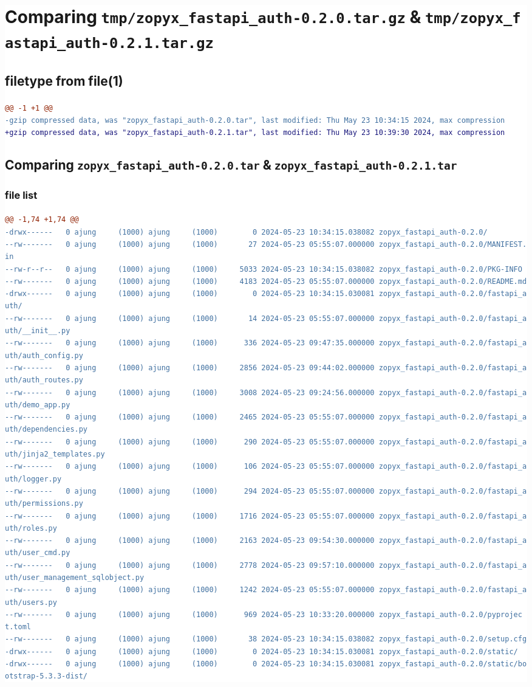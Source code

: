 # Comparing `tmp/zopyx_fastapi_auth-0.2.0.tar.gz` & `tmp/zopyx_fastapi_auth-0.2.1.tar.gz`

## filetype from file(1)

```diff
@@ -1 +1 @@
-gzip compressed data, was "zopyx_fastapi_auth-0.2.0.tar", last modified: Thu May 23 10:34:15 2024, max compression
+gzip compressed data, was "zopyx_fastapi_auth-0.2.1.tar", last modified: Thu May 23 10:39:30 2024, max compression
```

## Comparing `zopyx_fastapi_auth-0.2.0.tar` & `zopyx_fastapi_auth-0.2.1.tar`

### file list

```diff
@@ -1,74 +1,74 @@
-drwx------   0 ajung     (1000) ajung     (1000)        0 2024-05-23 10:34:15.038082 zopyx_fastapi_auth-0.2.0/
--rw-------   0 ajung     (1000) ajung     (1000)       27 2024-05-23 05:55:07.000000 zopyx_fastapi_auth-0.2.0/MANIFEST.in
--rw-r--r--   0 ajung     (1000) ajung     (1000)     5033 2024-05-23 10:34:15.038082 zopyx_fastapi_auth-0.2.0/PKG-INFO
--rw-------   0 ajung     (1000) ajung     (1000)     4183 2024-05-23 05:55:07.000000 zopyx_fastapi_auth-0.2.0/README.md
-drwx------   0 ajung     (1000) ajung     (1000)        0 2024-05-23 10:34:15.030081 zopyx_fastapi_auth-0.2.0/fastapi_auth/
--rw-------   0 ajung     (1000) ajung     (1000)       14 2024-05-23 05:55:07.000000 zopyx_fastapi_auth-0.2.0/fastapi_auth/__init__.py
--rw-------   0 ajung     (1000) ajung     (1000)      336 2024-05-23 09:47:35.000000 zopyx_fastapi_auth-0.2.0/fastapi_auth/auth_config.py
--rw-------   0 ajung     (1000) ajung     (1000)     2856 2024-05-23 09:44:02.000000 zopyx_fastapi_auth-0.2.0/fastapi_auth/auth_routes.py
--rw-------   0 ajung     (1000) ajung     (1000)     3008 2024-05-23 09:24:56.000000 zopyx_fastapi_auth-0.2.0/fastapi_auth/demo_app.py
--rw-------   0 ajung     (1000) ajung     (1000)     2465 2024-05-23 05:55:07.000000 zopyx_fastapi_auth-0.2.0/fastapi_auth/dependencies.py
--rw-------   0 ajung     (1000) ajung     (1000)      290 2024-05-23 05:55:07.000000 zopyx_fastapi_auth-0.2.0/fastapi_auth/jinja2_templates.py
--rw-------   0 ajung     (1000) ajung     (1000)      106 2024-05-23 05:55:07.000000 zopyx_fastapi_auth-0.2.0/fastapi_auth/logger.py
--rw-------   0 ajung     (1000) ajung     (1000)      294 2024-05-23 05:55:07.000000 zopyx_fastapi_auth-0.2.0/fastapi_auth/permissions.py
--rw-------   0 ajung     (1000) ajung     (1000)     1716 2024-05-23 05:55:07.000000 zopyx_fastapi_auth-0.2.0/fastapi_auth/roles.py
--rw-------   0 ajung     (1000) ajung     (1000)     2163 2024-05-23 09:54:30.000000 zopyx_fastapi_auth-0.2.0/fastapi_auth/user_cmd.py
--rw-------   0 ajung     (1000) ajung     (1000)     2778 2024-05-23 09:57:10.000000 zopyx_fastapi_auth-0.2.0/fastapi_auth/user_management_sqlobject.py
--rw-------   0 ajung     (1000) ajung     (1000)     1242 2024-05-23 05:55:07.000000 zopyx_fastapi_auth-0.2.0/fastapi_auth/users.py
--rw-------   0 ajung     (1000) ajung     (1000)      969 2024-05-23 10:33:20.000000 zopyx_fastapi_auth-0.2.0/pyproject.toml
--rw-------   0 ajung     (1000) ajung     (1000)       38 2024-05-23 10:34:15.038082 zopyx_fastapi_auth-0.2.0/setup.cfg
-drwx------   0 ajung     (1000) ajung     (1000)        0 2024-05-23 10:34:15.030081 zopyx_fastapi_auth-0.2.0/static/
-drwx------   0 ajung     (1000) ajung     (1000)        0 2024-05-23 10:34:15.030081 zopyx_fastapi_auth-0.2.0/static/bootstrap-5.3.3-dist/
```